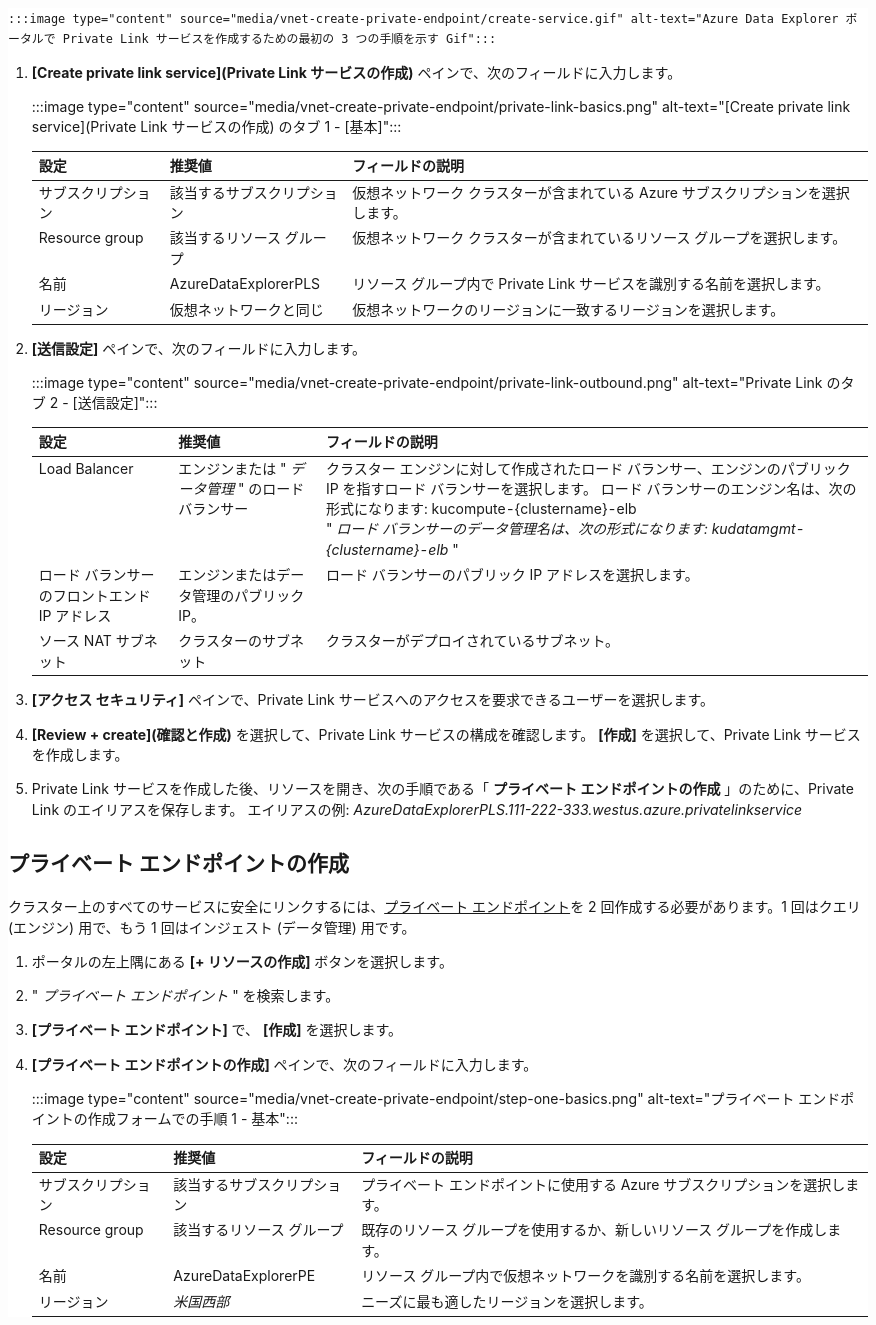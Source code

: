     :::image type="content" source="media/vnet-create-private-endpoint/create-service.gif" alt-text="Azure Data Explorer ポータルで Private Link サービスを作成するための最初の 3 つの手順を示す Gif":::

1. **[Create private link service]\(Private Link サービスの作成\)** ペインで、次のフィールドに入力します。

    :::image type="content" source="media/vnet-create-private-endpoint/private-link-basics.png" alt-text="[Create private link service]\(Private Link サービスの作成\) のタブ 1 - [基本]":::

    **設定** | **推奨値** | **フィールドの説明**
    |---|---|---|
    | サブスクリプション | 該当するサブスクリプション | 仮想ネットワーク クラスターが含まれている Azure サブスクリプションを選択します。|
    | Resource group | 該当するリソース グループ | 仮想ネットワーク クラスターが含まれているリソース グループを選択します。 |
    | 名前 | AzureDataExplorerPLS | リソース グループ内で Private Link サービスを識別する名前を選択します。 |
    | リージョン | 仮想ネットワークと同じ | 仮想ネットワークのリージョンに一致するリージョンを選択します。 |

1. **[送信設定]** ペインで、次のフィールドに入力します。

    :::image type="content" source="media/vnet-create-private-endpoint/private-link-outbound.png" alt-text="Private Link のタブ 2 - [送信設定]":::

    |**設定** | **推奨値** | **フィールドの説明**
    |---|---|---|
    | Load Balancer | エンジンまたは " *データ管理* " のロード バランサー | クラスター エンジンに対して作成されたロード バランサー、エンジンのパブリック IP を指すロード バランサーを選択します。  ロード バランサーのエンジン名は、次の形式になります: kucompute-{clustername}-elb <br> " *ロード バランサーのデータ管理名は、次の形式になります: kudatamgmt-{clustername}-elb* "|
    | ロード バランサーのフロントエンド IP アドレス | エンジンまたはデータ管理のパブリック IP。 | ロード バランサーのパブリック IP アドレスを選択します。 |
    | ソース NAT サブネット | クラスターのサブネット | クラスターがデプロイされているサブネット。
    
1. **[アクセス セキュリティ]** ペインで、Private Link サービスへのアクセスを要求できるユーザーを選択します。
1. **[Review + create]\(確認と作成\)** を選択して、Private Link サービスの構成を確認します。 **[作成]** を選択して、Private Link サービスを作成します。
1. Private Link サービスを作成した後、リソースを開き、次の手順である「 **プライベート エンドポイントの作成** 」のために、Private Link のエイリアスを保存します。 エイリアスの例: *AzureDataExplorerPLS.111-222-333.westus.azure.privatelinkservice*

## <a name="create-private-endpoint"></a>プライベート エンドポイントの作成

クラスター上のすべてのサービスに安全にリンクするには、[プライベート エンドポイント](/azure/private-link/private-endpoint-overview)を 2 回作成する必要があります。1 回はクエリ (エンジン) 用で、もう 1 回はインジェスト (データ管理) 用です。

1. ポータルの左上隅にある **[+ リソースの作成]** ボタンを選択します。
1. " *プライベート エンドポイント* " を検索します。
1. **[プライベート エンドポイント]** で、 **[作成]** を選択します。
1. **[プライベート エンドポイントの作成]** ペインで、次のフィールドに入力します。

    :::image type="content" source="media/vnet-create-private-endpoint/step-one-basics.png" alt-text="プライベート エンドポイントの作成フォームでの手順 1 - 基本":::

    **設定** | **推奨値** | **フィールドの説明**
    |---|---|---|
    | サブスクリプション | 該当するサブスクリプション | プライベート エンドポイントに使用する Azure サブスクリプションを選択します。|
    | Resource group | 該当するリソース グループ | 既存のリソース グループを使用するか、新しいリソース グループを作成します。 |
    | 名前 | AzureDataExplorerPE | リソース グループ内で仮想ネットワークを識別する名前を選択します。
    | リージョン | *米国西部* | ニーズに最も適したリージョンを選択します。
    